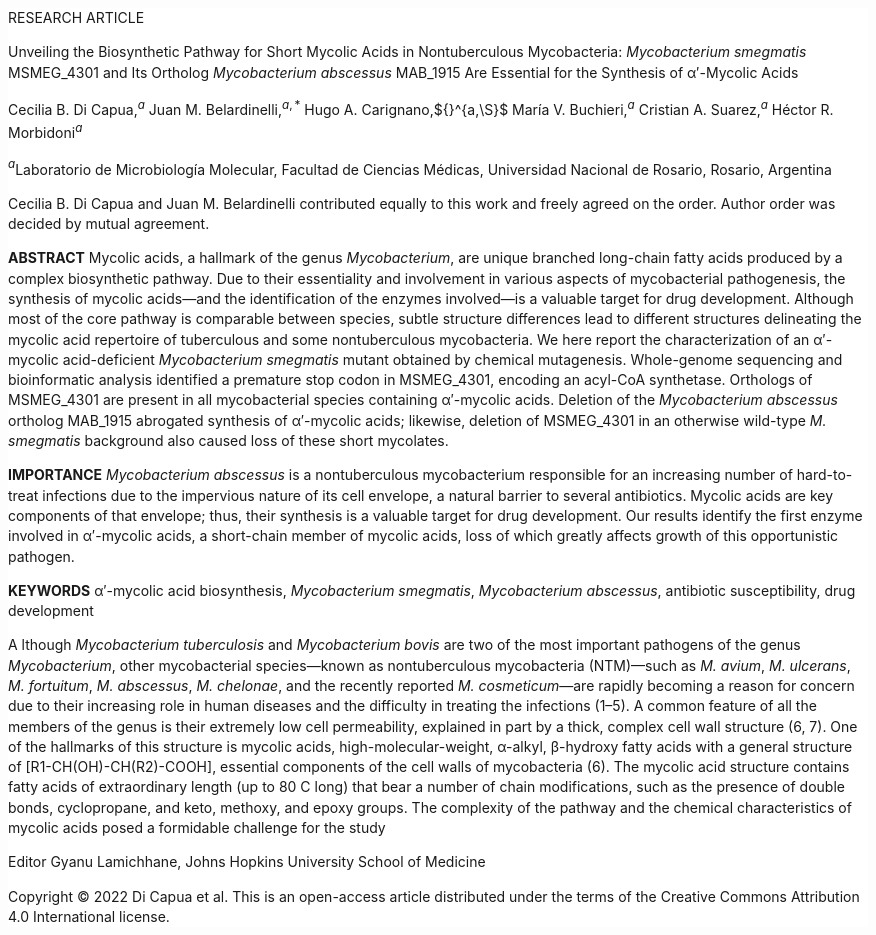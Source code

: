 
RESEARCH ARTICLE

Unveiling the Biosynthetic Pathway for Short Mycolic Acids in Nontuberculous Mycobacteria: *Mycobacterium smegmatis* MSMEG_4301 and Its Ortholog *Mycobacterium abscessus* MAB_1915 Are Essential for the Synthesis of α′-Mycolic Acids

Cecilia B. Di Capua,${}^{a}$ Juan M. Belardinelli,${}^{a,*}$ Hugo A. Carignano,${}^{a,\S}$ María V. Buchieri,${}^{a}$ Cristian A. Suarez,${}^{a}$ Héctor R. Morbidoni${}^{a}$

${}^{a}$Laboratorio de Microbiología Molecular, Facultad de Ciencias Médicas, Universidad Nacional de Rosario, Rosario, Argentina

Cecilia B. Di Capua and Juan M. Belardinelli contributed equally to this work and freely agreed on the order. Author order was decided by mutual agreement.

**ABSTRACT** Mycolic acids, a hallmark of the genus *Mycobacterium*, are unique branched long-chain fatty acids produced by a complex biosynthetic pathway. Due to their essentiality and involvement in various aspects of mycobacterial pathogenesis, the synthesis of mycolic acids—and the identification of the enzymes involved—is a valuable target for drug development. Although most of the core pathway is comparable between species, subtle structure differences lead to different structures delineating the mycolic acid repertoire of tuberculous and some nontuberculous mycobacteria. We here report the characterization of an α′-mycolic acid-deficient *Mycobacterium smegmatis* mutant obtained by chemical mutagenesis. Whole-genome sequencing and bioinformatic analysis identified a premature stop codon in MSMEG_4301, encoding an acyl-CoA synthetase. Orthologs of MSMEG_4301 are present in all mycobacterial species containing α′-mycolic acids. Deletion of the *Mycobacterium abscessus* ortholog MAB_1915 abrogated synthesis of α′-mycolic acids; likewise, deletion of MSMEG_4301 in an otherwise wild-type *M.* *smegmatis* background also caused loss of these short mycolates.

**IMPORTANCE** *Mycobacterium abscessus* is a nontuberculous mycobacterium responsible for an increasing number of hard-to-treat infections due to the impervious nature of its cell envelope, a natural barrier to several antibiotics. Mycolic acids are key components of that envelope; thus, their synthesis is a valuable target for drug development. Our results identify the first enzyme involved in α′-mycolic acids, a short-chain member of mycolic acids, loss of which greatly affects growth of this opportunistic pathogen.

**KEYWORDS** α′-mycolic acid biosynthesis, *Mycobacterium smegmatis*, *Mycobacterium abscessus*, antibiotic susceptibility, drug development

A lthough *Mycobacterium tuberculosis* and *Mycobacterium bovis* are two of the most important pathogens of the genus *Mycobacterium*, other mycobacterial species—known as nontuberculous mycobacteria (NTM)—such as *M.* *avium*, *M.* *ulcerans*, *M.* *fortuitum*, *M.* *abscessus*, *M.* *chelonae*, and the recently reported *M.* *cosmeticum*—are rapidly becoming a reason for concern due to their increasing role in human diseases and the difficulty in treating the infections (1–5). A common feature of all the members of the genus is their extremely low cell permeability, explained in part by a thick, complex cell wall structure (6, 7). One of the hallmarks of this structure is mycolic acids, high-molecular-weight, α-alkyl, β-hydroxy fatty acids with a general structure of [R1-CH(OH)-CH(R2)-COOH], essential components of the cell walls of mycobacteria (6). The mycolic acid structure contains fatty acids of extraordinary length (up to 80 C long) that bear a number of chain modifications, such as the presence of double bonds, cyclopropane, and keto, methoxy, and epoxy groups. The complexity of the pathway and the chemical characteristics of mycolic acids posed a formidable challenge for the study

Editor Gyanu Lamichhane, Johns Hopkins University School of Medicine

Copyright © 2022 Di Capua et al. This is an open-access article distributed under the terms of the Creative Commons Attribution 4.0 International license.
